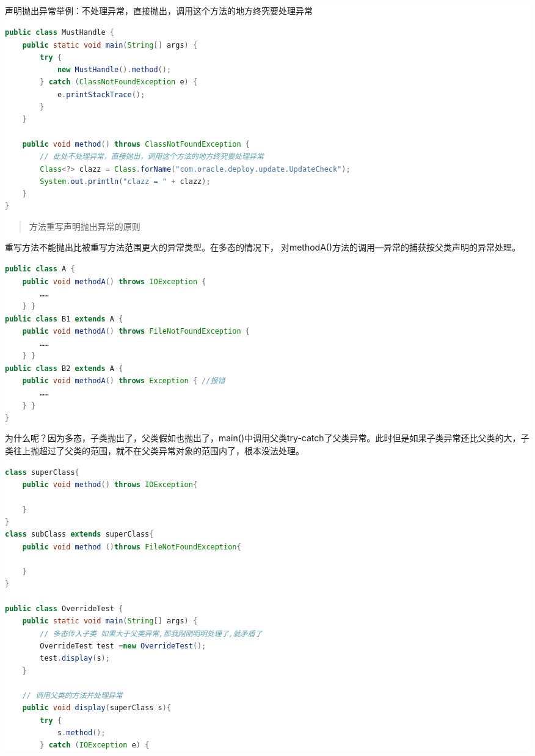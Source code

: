 声明抛出异常举例：不处理异常，直接抛出，调用这个方法的地方终究要处理异常

```java
public class MustHandle {
    public static void main(String[] args) {
        try {
            new MustHandle().method();
        } catch (ClassNotFoundException e) {
            e.printStackTrace();
        }
    }

    public void method() throws ClassNotFoundException {
        // 此处不处理异常，直接抛出，调用这个方法的地方终究要处理异常
        Class<?> clazz = Class.forName("com.oracle.deploy.update.UpdateCheck");
        System.out.println("clazz = " + clazz);
    }
}
```

> 方法重写声明抛出异常的原则

重写方法不能抛出比被重写方法范围更大的异常类型。在多态的情况下， 对methodA()方法的调用—异常的捕获按父类声明的异常处理。

```java
public class A {
    public void methodA() throws IOException {
        ……
    } }
public class B1 extends A {
    public void methodA() throws FileNotFoundException {
        ……
    } }
public class B2 extends A {
    public void methodA() throws Exception { //报错
        ……
    } }
}
```

为什么呢？因为多态，子类抛出了，父类假如也抛出了，main()中调用父类try-catch了父类异常。此时但是如果子类异常还比父类的大，子类往上抛超过了父类的范围，就不在父类异常对象的范围内了，根本没法处理。

```java
class superClass{
    public void method() throws IOException{

    }
}
class subClass extends superClass{
    public void method ()throws FileNotFoundException{

    }
}

public class OverrideTest {
    public static void main(String[] args) {
        // 多态传入子类 如果大于父类异常,那我刚刚明明处理了,就矛盾了
        OverrideTest test =new OverrideTest();
        test.display(s);
    }

    // 调用父类的方法并处理异常
    public void display(superClass s){
        try {
            s.method();
        } catch (IOException e) {
```
